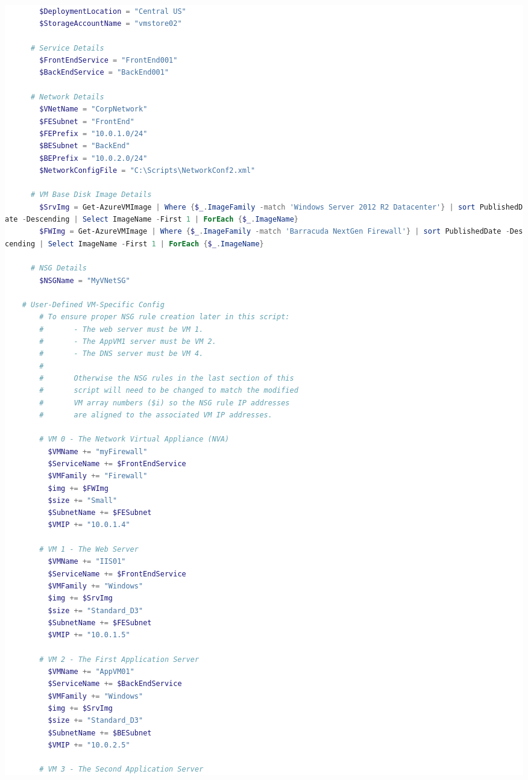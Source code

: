 ```powershell
        $DeploymentLocation = "Central US"
        $StorageAccountName = "vmstore02"

      # Service Details
        $FrontEndService = "FrontEnd001"
        $BackEndService = "BackEnd001"

      # Network Details
        $VNetName = "CorpNetwork"
        $FESubnet = "FrontEnd"
        $FEPrefix = "10.0.1.0/24"
        $BESubnet = "BackEnd"
        $BEPrefix = "10.0.2.0/24"
        $NetworkConfigFile = "C:\Scripts\NetworkConf2.xml"

      # VM Base Disk Image Details
        $SrvImg = Get-AzureVMImage | Where {$_.ImageFamily -match 'Windows Server 2012 R2 Datacenter'} | sort PublishedDate -Descending | Select ImageName -First 1 | ForEach {$_.ImageName}
        $FWImg = Get-AzureVMImage | Where {$_.ImageFamily -match 'Barracuda NextGen Firewall'} | sort PublishedDate -Descending | Select ImageName -First 1 | ForEach {$_.ImageName}

      # NSG Details
        $NSGName = "MyVNetSG"

    # User-Defined VM-Specific Config
        # To ensure proper NSG rule creation later in this script:
        #       - The web server must be VM 1.
        #       - The AppVM1 server must be VM 2.
        #       - The DNS server must be VM 4.
        #
        #       Otherwise the NSG rules in the last section of this
        #       script will need to be changed to match the modified
        #       VM array numbers ($i) so the NSG rule IP addresses
        #       are aligned to the associated VM IP addresses.

        # VM 0 - The Network Virtual Appliance (NVA)
          $VMName += "myFirewall"
          $ServiceName += $FrontEndService
          $VMFamily += "Firewall"
          $img += $FWImg
          $size += "Small"
          $SubnetName += $FESubnet
          $VMIP += "10.0.1.4"

        # VM 1 - The Web Server
          $VMName += "IIS01"
          $ServiceName += $FrontEndService
          $VMFamily += "Windows"
          $img += $SrvImg
          $size += "Standard_D3"
          $SubnetName += $FESubnet
          $VMIP += "10.0.1.5"

        # VM 2 - The First Application Server
          $VMName += "AppVM01"
          $ServiceName += $BackEndService
          $VMFamily += "Windows"
          $img += $SrvImg
          $size += "Standard_D3"
          $SubnetName += $BESubnet
          $VMIP += "10.0.2.5"

        # VM 3 - The Second Application Server
```